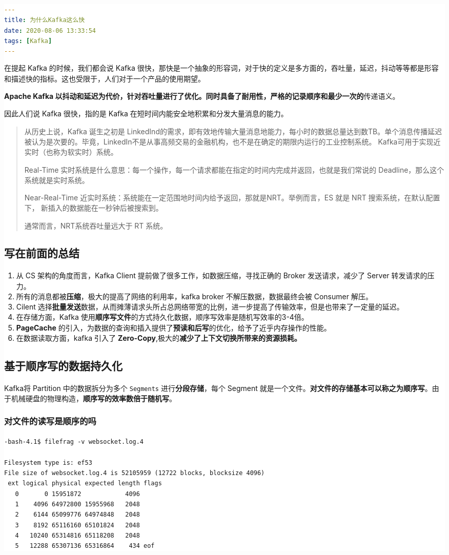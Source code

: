 ```yaml
---
title: 为什么Kafka这么快
date: 2020-08-06 13:33:54
tags: [Kafka]
---
```


在提起 Kafka 的时候，我们都会说 Kafka 很快，那快是一个抽象的形容词，对于快的定义是多方面的，吞吐量，延迟，抖动等等都是形容和描述快的指标。这也受限于，人们对于一个产品的使用期望。

**Apache Kafka 以抖动和延迟为代价，针对吞吐量进行了优化。**同时具备了耐用性，严格的记录顺序和**最少一次的**传递语义。

因此人们说 Kafka 很快，指的是 Kafka 在短时间内能安全地积累和分发大量消息的能力。

> 从历史上说，Kafka 诞生之初是 LinkedInd的需求，即有效地传输大量消息地能力，每小时的数据总量达到数TB。单个消息传播延迟被认为是次要的。毕竟，LinkedIn不是从事高频交易的金融机构，也不是在确定的期限内运行的工业控制系统。 Kafka可用于实现近实时（也称为软实时）系统。
>
> Real-Time 实时系统是什么意思：每一个操作，每一个请求都能在指定的时间内完成并返回，也就是我们常说的 Deadline，那么这个系统就是实时系统。
>
> Near-Real-Time 近实时系统：系统能在一定范围地时间内给予返回，那就是NRT。举例而言，ES 就是 NRT 搜索系统，在默认配置下， 新插入的数据能在一秒钟后被搜索到。
>
> 通常而言，NRT系统吞吐量远大于 RT 系统。



## 写在前面的总结

1. 从 CS 架构的角度而言，Kafka Client 提前做了很多工作，如数据压缩，寻找正确的 Broker 发送请求，减少了 Server 转发请求的压力。
2. 所有的消息都被**压缩**，极大的提高了网络的利用率，kafka broker 不解压数据，数据最终会被 Consumer 解压。
3. Cilent 选择**批量发送**数据，从而摊薄请求头所占总网络带宽的比例，进一步提高了传输效率，但是也带来了一定量的延迟。
4. 在存储方面，Kafka 使用**顺序写文件**的方式持久化数据，顺序写效率是随机写效率的3-4倍。
5. **PageCache** 的引入，为数据的查询和插入提供了**预读和后写**的优化，给予了近乎内存操作的性能。
6. 在数据读取方面，kafka 引入了 **Zero-Copy**,极大的**减少了上下文切换所带来的资源损耗。**

## 基于顺序写的数据持久化

Kafka将 Partition 中的数据拆分为多个 `Segments` 进行**分段存储**，每个 Segment 就是一个文件。**对文件的存储基本可以称之为顺序写**。由于机械硬盘的物理构造，**顺序写的效率数倍于随机写**。

### **对文件的读写是顺序的吗**

```shell
-bash-4.1$ filefrag -v websocket.log.4

Filesystem type is: ef53
File size of websocket.log.4 is 52105959 (12722 blocks, blocksize 4096)
 ext logical physical expected length flags
   0       0 15951872            4096
   1    4096 64972800 15955968   2048
   2    6144 65099776 64974848   2048
   3    8192 65116160 65101824   2048
   4   10240 65314816 65118208   2048
   5   12288 65307136 65316864    434 eof
```

